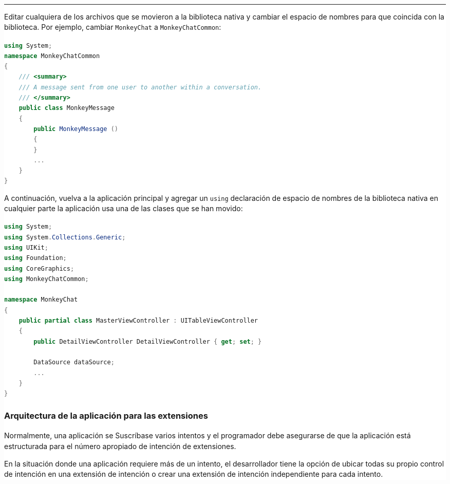 -----

Editar cualquiera de los archivos que se movieron a la biblioteca nativa y cambiar el espacio de nombres para que coincida con la biblioteca. Por ejemplo, cambiar `MonkeyChat` a `MonkeyChatCommon`:

```csharp
using System;
namespace MonkeyChatCommon
{
    /// <summary>
    /// A message sent from one user to another within a conversation.
    /// </summary>
    public class MonkeyMessage
    {
        public MonkeyMessage ()
        {
        }
        ...
    }
}
```

A continuación, vuelva a la aplicación principal y agregar un `using` declaración de espacio de nombres de la biblioteca nativa en cualquier parte la aplicación usa una de las clases que se han movido:

```csharp
using System;
using System.Collections.Generic;
using UIKit;
using Foundation;
using CoreGraphics;
using MonkeyChatCommon;

namespace MonkeyChat
{
    public partial class MasterViewController : UITableViewController
    {
        public DetailViewController DetailViewController { get; set; }

        DataSource dataSource;
        ...
    }
}
```

### <a name="architecting-the-app-for-extensions"></a>Arquitectura de la aplicación para las extensiones

Normalmente, una aplicación se Suscríbase varios intentos y el programador debe asegurarse de que la aplicación está estructurada para el número apropiado de intención de extensiones.

En la situación donde una aplicación requiere más de un intento, el desarrollador tiene la opción de ubicar todas su propio control de intención en una extensión de intención o crear una extensión de intención independiente para cada intento.
